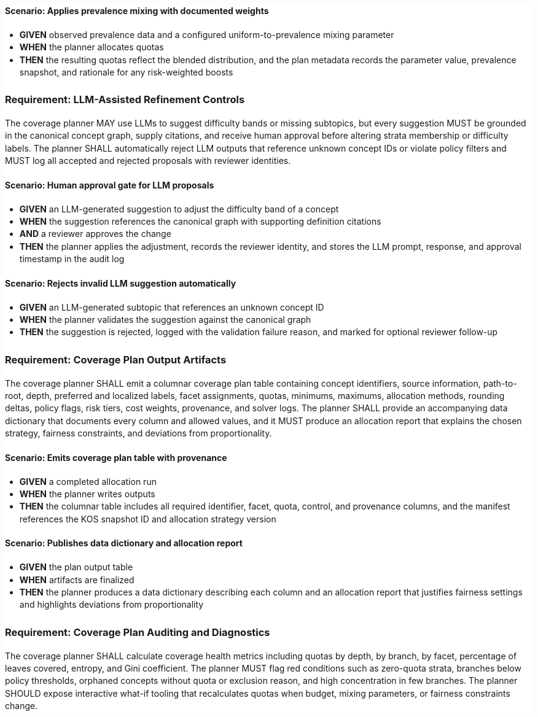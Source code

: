 #### Scenario: Applies prevalence mixing with documented weights
- **GIVEN** observed prevalence data and a configured uniform-to-prevalence mixing parameter
- **WHEN** the planner allocates quotas
- **THEN** the resulting quotas reflect the blended distribution, and the plan metadata records the parameter value, prevalence snapshot, and rationale for any risk-weighted boosts

### Requirement: LLM-Assisted Refinement Controls
The coverage planner MAY use LLMs to suggest difficulty bands or missing subtopics, but every suggestion MUST be grounded in the canonical concept graph, supply citations, and receive human approval before altering strata membership or difficulty labels. The planner SHALL automatically reject LLM outputs that reference unknown concept IDs or violate policy filters and MUST log all accepted and rejected proposals with reviewer identities.

#### Scenario: Human approval gate for LLM proposals
- **GIVEN** an LLM-generated suggestion to adjust the difficulty band of a concept
- **WHEN** the suggestion references the canonical graph with supporting definition citations
- **AND** a reviewer approves the change
- **THEN** the planner applies the adjustment, records the reviewer identity, and stores the LLM prompt, response, and approval timestamp in the audit log

#### Scenario: Rejects invalid LLM suggestion automatically
- **GIVEN** an LLM-generated subtopic that references an unknown concept ID
- **WHEN** the planner validates the suggestion against the canonical graph
- **THEN** the suggestion is rejected, logged with the validation failure reason, and marked for optional reviewer follow-up

### Requirement: Coverage Plan Output Artifacts
The coverage planner SHALL emit a columnar coverage plan table containing concept identifiers, source information, path-to-root, depth, preferred and localized labels, facet assignments, quotas, minimums, maximums, allocation methods, rounding deltas, policy flags, risk tiers, cost weights, provenance, and solver logs. The planner SHALL provide an accompanying data dictionary that documents every column and allowed values, and it MUST produce an allocation report that explains the chosen strategy, fairness constraints, and deviations from proportionality.

#### Scenario: Emits coverage plan table with provenance
- **GIVEN** a completed allocation run
- **WHEN** the planner writes outputs
- **THEN** the columnar table includes all required identifier, facet, quota, control, and provenance columns, and the manifest references the KOS snapshot ID and allocation strategy version

#### Scenario: Publishes data dictionary and allocation report
- **GIVEN** the plan output table
- **WHEN** artifacts are finalized
- **THEN** the planner produces a data dictionary describing each column and an allocation report that justifies fairness settings and highlights deviations from proportionality

### Requirement: Coverage Plan Auditing and Diagnostics
The coverage planner SHALL calculate coverage health metrics including quotas by depth, by branch, by facet, percentage of leaves covered, entropy, and Gini coefficient. The planner MUST flag red conditions such as zero-quota strata, branches below policy thresholds, orphaned concepts without quota or exclusion reason, and high concentration in few branches. The planner SHOULD expose interactive what-if tooling that recalculates quotas when budget, mixing parameters, or fairness constraints change.
